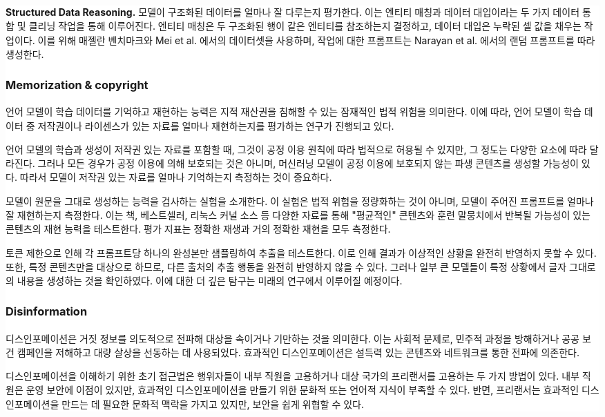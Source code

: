**Structured Data Reasoning.** 모델이 구조화된 데이터를 얼마나 잘 다루는지 평가한다. 이는 엔티티 매칭과 데이터 대입이라는 두 가지 데이터 통합 및 클리닝 작업을 통해 이루어진다. 엔티티 매칭은 두 구조화된 행이 같은 엔티티를 참조하는지 결정하고, 데이터 대입은 누락된 셀 값을 채우는 작업이다. 이를 위해 매젤란 벤치마크와 Mei et al. 에서의 데이터셋을 사용하며, 작업에 대한 프롬프트는 Narayan et al. 에서의 랜덤 프롬프트를 따라 생성한다.

### Memorization & copyright

언어 모델이 학습 데이터를 기억하고 재현하는 능력은 지적 재산권을 침해할 수 있는 잠재적인 법적 위험을 의미한다. 이에 따라, 언어 모델이 학습 데이터 중 저작권이나 라이센스가 있는 자료를 얼마나 재현하는지를 평가하는 연구가 진행되고 있다.

언어 모델의 학습과 생성이 저작권 있는 자료를 포함할 때, 그것이 공정 이용 원칙에 따라 법적으로 허용될 수 있지만, 그 정도는 다양한 요소에 따라 달라진다. 그러나 모든 경우가 공정 이용에 의해 보호되는 것은 아니며, 머신러닝 모델이 공정 이용에 보호되지 않는 파생 콘텐츠를 생성할 가능성이 있다. 따라서 모델이 저작권 있는 자료를 얼마나 기억하는지 측정하는 것이 중요하다.

모델이 원문을 그대로 생성하는 능력을 검사하는 실험을 소개한다. 이 실험은 법적 위험을 정량화하는 것이 아니며, 모델이 주어진 프롬프트를 얼마나 잘 재현하는지 측정한다. 이는 책, 베스트셀러, 리눅스 커널 소스 등 다양한 자료를 통해 "평균적인" 콘텐츠와 훈련 말뭉치에서 반복될 가능성이 있는 콘텐츠의 재현 능력을 테스트한다. 평가 지표는 정확한 재생과 거의 정확한 재현을 모두 측정한다.

토큰 제한으로 인해 각 프롬프트당 하나의 완성본만 샘플링하여 추출을 테스트한다. 이로 인해 결과가 이상적인 상황을 완전히 반영하지 못할 수 있다. 또한, 특정 콘텐츠만을 대상으로 하므로, 다른 출처의 추출 행동을 완전히 반영하지 않을 수 있다. 그러나 일부 큰 모델들이 특정 상황에서 글자 그대로의 내용을 생성하는 것을 확인하였다. 이에 대한 더 깊은 탐구는 미래의 연구에서 이루어질 예정이다.

### Disinformation

디스인포메이션은 거짓 정보를 의도적으로 전파해 대상을 속이거나 기만하는 것을 의미한다. 이는 사회적 문제로, 민주적 과정을 방해하거나 공공 보건 캠페인을 저해하고 대량 살상을 선동하는 데 사용되었다. 효과적인 디스인포메이션은 설득력 있는 콘텐츠와 네트워크를 통한 전파에 의존한다.

디스인포메이션을 이해하기 위한 초기 접근법은 행위자들이 내부 직원을 고용하거나 대상 국가의 프리랜서를 고용하는 두 가지 방법이 있다. 내부 직원은 운영 보안에 이점이 있지만, 효과적인 디스인포메이션을 만들기 위한 문화적 또는 언어적 지식이 부족할 수 있다. 반면, 프리랜서는 효과적인 디스인포메이션을 만드는 데 필요한 문화적 맥락을 가지고 있지만, 보안을 쉽게 위협할 수 있다.

